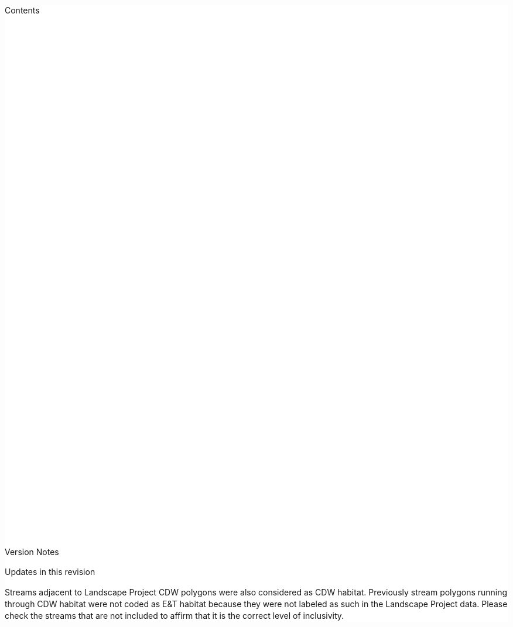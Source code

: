  

​​Contents 

​ 

​ 

​ 

​ 

​ 

​ 

​ 

​ 

​ 

​ 

​ 

​ 

​ 

​ 

​ 

​ 

​ 

​ 

​ 

​ 

​ 

​ 

​ 

​ 

​ 

​​ 

 

 

Version Notes 

 

Updates in this revision 

 

Streams adjacent to Landscape Project CDW polygons were also considered as CDW habitat. Previously stream polygons running through CDW habitat were not coded as E&T habitat because they were not labeled as such in the Landscape Project data. Please check the streams that are not included to affirm that it is the correct level of inclusivity.   
